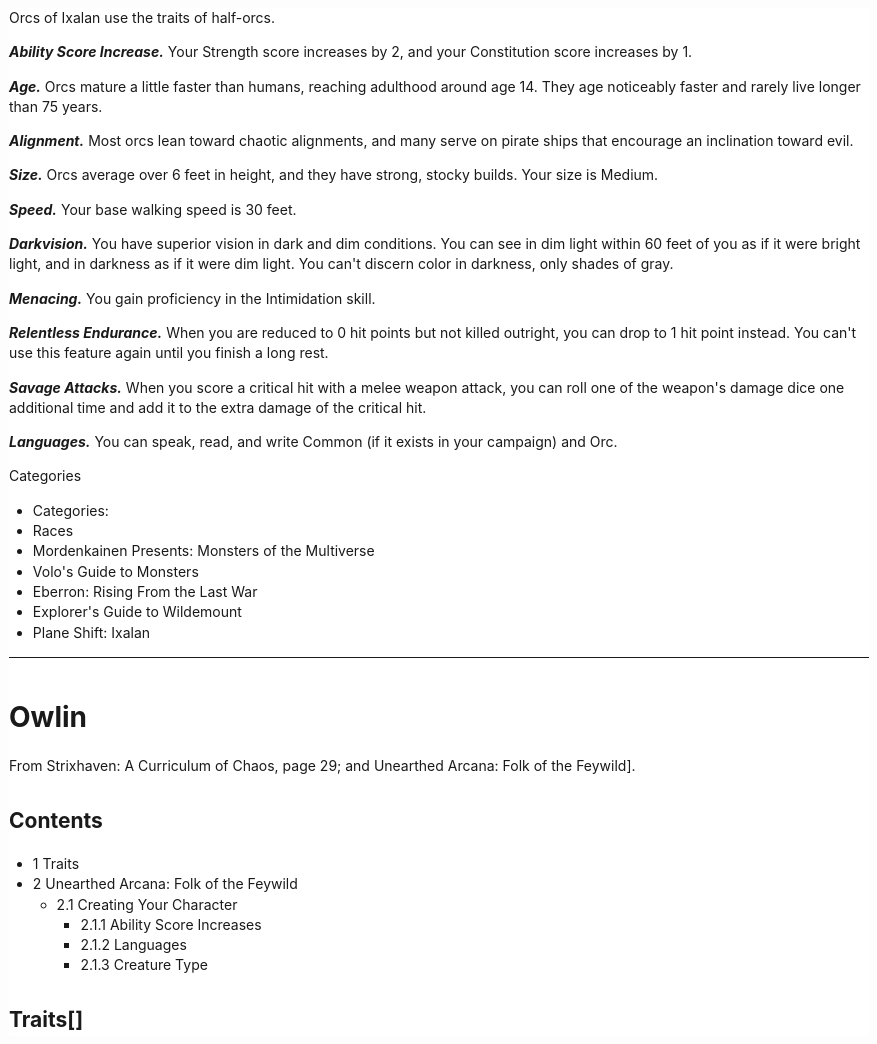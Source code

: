 Orcs of Ixalan use the traits of half-orcs.

***Ability Score Increase.*** Your Strength score increases by 2, and your Constitution score increases by 1.

***Age.*** Orcs mature a little faster than humans, reaching adulthood around age 14. They age noticeably faster and rarely live longer than 75 years.

***Alignment.*** Most orcs lean toward chaotic alignments, and many serve on pirate ships that encourage an inclination toward evil.

***Size.*** Orcs average over 6 feet in height, and they have strong, stocky builds. Your size is Medium.

***Speed.*** Your base walking speed is 30 feet.

***Darkvision.*** You have superior vision in dark and dim conditions. You can see in dim light within 60 feet of you as if it were bright light, and in darkness as if it were dim light. You can't discern color in darkness, only shades of gray.

***Menacing.*** You gain proficiency in the Intimidation skill.

***Relentless Endurance.*** When you are reduced to 0 hit points but not killed outright, you can drop to 1 hit point instead. You can't use this feature again until you finish a long rest.

***Savage Attacks.*** When you score a critical hit with a melee weapon attack, you can roll one of the weapon's damage dice one additional time and add it to the extra damage of the critical hit.

***Languages.*** You can speak, read, and write Common (if it exists in your campaign) and Orc.

Categories  

* Categories:
* Races
* Mordenkainen Presents: Monsters of the Multiverse
* Volo's Guide to Monsters
* Eberron: Rising From the Last War
* Explorer's Guide to Wildemount
* Plane Shift: Ixalan

---

# Owlin

From Strixhaven: A Curriculum of Chaos, page 29; and Unearthed Arcana: Folk of the Feywild].

## Contents

* 1 Traits
* 2 Unearthed Arcana: Folk of the Feywild
  + 2.1 Creating Your Character
    - 2.1.1 Ability Score Increases
    - 2.1.2 Languages
    - 2.1.3 Creature Type

## Traits[]
